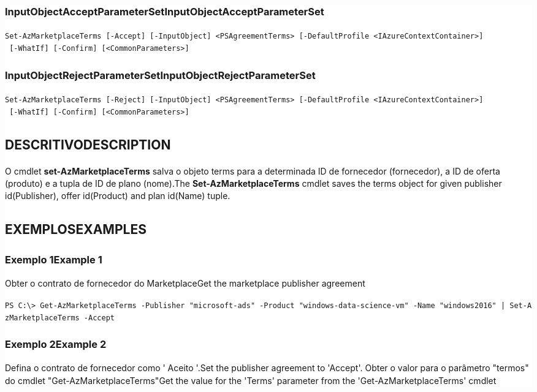 ### <span data-ttu-id="31377-108">InputObjectAcceptParameterSet</span><span class="sxs-lookup"><span data-stu-id="31377-108">InputObjectAcceptParameterSet</span></span>
```
Set-AzMarketplaceTerms [-Accept] [-InputObject] <PSAgreementTerms> [-DefaultProfile <IAzureContextContainer>]
 [-WhatIf] [-Confirm] [<CommonParameters>]
```

### <span data-ttu-id="31377-109">InputObjectRejectParameterSet</span><span class="sxs-lookup"><span data-stu-id="31377-109">InputObjectRejectParameterSet</span></span>
```
Set-AzMarketplaceTerms [-Reject] [-InputObject] <PSAgreementTerms> [-DefaultProfile <IAzureContextContainer>]
 [-WhatIf] [-Confirm] [<CommonParameters>]
```

## <span data-ttu-id="31377-110">DESCRITIVO</span><span class="sxs-lookup"><span data-stu-id="31377-110">DESCRIPTION</span></span>
<span data-ttu-id="31377-111">O cmdlet **set-AzMarketplaceTerms** salva o objeto terms para a determinada ID de fornecedor (fornecedor), a ID de oferta (produto) e a tupla de ID de plano (nome).</span><span class="sxs-lookup"><span data-stu-id="31377-111">The **Set-AzMarketplaceTerms** cmdlet saves the terms object for given publisher id(Publisher), offer id(Product) and plan id(Name) tuple.</span></span>

## <span data-ttu-id="31377-112">EXEMPLOS</span><span class="sxs-lookup"><span data-stu-id="31377-112">EXAMPLES</span></span>

### <span data-ttu-id="31377-113">Exemplo 1</span><span class="sxs-lookup"><span data-stu-id="31377-113">Example 1</span></span>
<span data-ttu-id="31377-114">Obter o contrato de fornecedor do Marketplace</span><span class="sxs-lookup"><span data-stu-id="31377-114">Get the marketplace publisher agreement</span></span>


```
PS C:\> Get-AzMarketplaceTerms -Publisher "microsoft-ads" -Product "windows-data-science-vm" -Name "windows2016" | Set-AzMarketplaceTerms -Accept
```

### <span data-ttu-id="31377-115">Exemplo 2</span><span class="sxs-lookup"><span data-stu-id="31377-115">Example 2</span></span>
<span data-ttu-id="31377-116">Defina o contrato de fornecedor como ' Aceito '.</span><span class="sxs-lookup"><span data-stu-id="31377-116">Set the publisher agreement to 'Accept'.</span></span> <span data-ttu-id="31377-117">Obter o valor para o parâmetro "termos" do cmdlet "Get-AzMarketplaceTerms"</span><span class="sxs-lookup"><span data-stu-id="31377-117">Get the value for the 'Terms' parameter from the 'Get-AzMarketplaceTerms' cmdlet</span></span>
